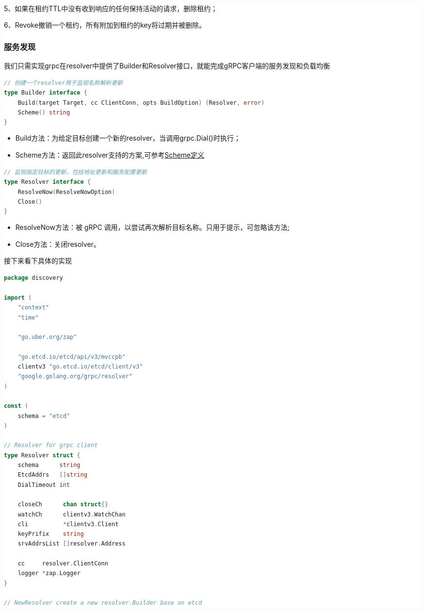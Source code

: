 5、如果在租约TTL中没有收到响应的任何保持活动的请求，删除租约；  

6、Revoke撤销一个租约，所有附加到租约的key将过期并被删除。  

### 服务发现  

我们只需实现grpc在resolver中提供了Builder和Resolver接口，就能完成gRPC客户端的服务发现和负载均衡  

```go
// 创建一个resolver用于监视名称解析更新
type Builder interface {
	Build(target Target, cc ClientConn, opts BuildOption) (Resolver, error)
	Scheme() string
}
```

- Build方法：为给定目标创建一个新的resolver，当调用grpc.Dial()时执行；  

- Scheme方法：返回此resolver支持的方案,可参考[Scheme定义](https://github.com/grpc/grpc/blob/master/doc/naming.md)  

```go
// 监视指定目标的更新，包括地址更新和服务配置更新
type Resolver interface {
	ResolveNow(ResolveNowOption)
	Close()
}
```

- ResolveNow方法：被 gRPC 调用，以尝试再次解析目标名称。只用于提示，可忽略该方法;  

- Close方法：关闭resolver。  

接下来看下具体的实现  

```go
package discovery

import (
	"context"
	"time"

	"go.uber.org/zap"

	"go.etcd.io/etcd/api/v3/mvccpb"
	clientv3 "go.etcd.io/etcd/client/v3"
	"google.golang.org/grpc/resolver"
)

const (
	schema = "etcd"
)

// Resolver for grpc client
type Resolver struct {
	schema      string
	EtcdAddrs   []string
	DialTimeout int

	closeCh      chan struct{}
	watchCh      clientv3.WatchChan
	cli          *clientv3.Client
	keyPrifix    string
	srvAddrsList []resolver.Address

	cc     resolver.ClientConn
	logger *zap.Logger
}

// NewResolver create a new resolver.Builder base on etcd
```